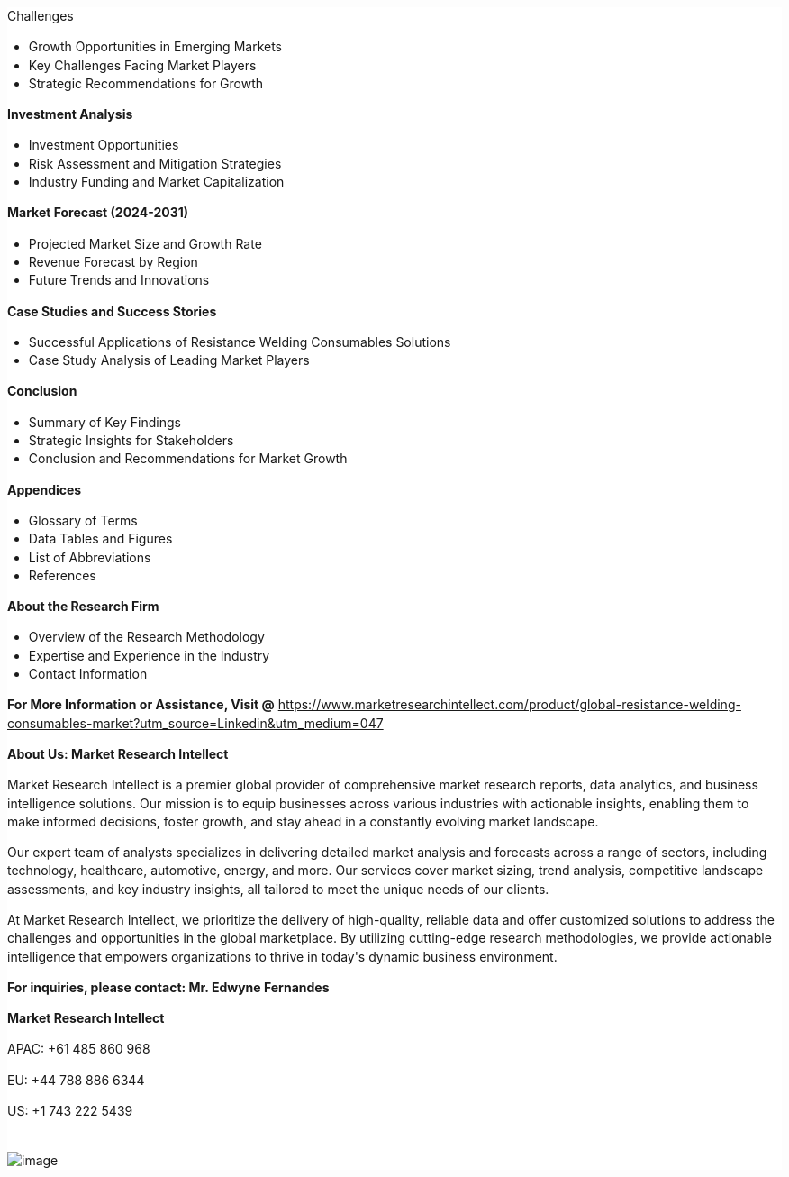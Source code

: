 Challenges</strong></p><ul><li>Growth Opportunities in Emerging Markets</li><li>Key Challenges Facing Market Players</li><li>Strategic Recommendations for Growth</li></ul><p><strong>Investment Analysis</strong></p><ul><li>Investment Opportunities</li><li>Risk Assessment and Mitigation Strategies</li><li>Industry Funding and Market Capitalization</li></ul><p><strong>Market Forecast (2024-2031)</strong></p><ul><li>Projected Market Size and Growth Rate</li><li>Revenue Forecast by Region</li><li>Future Trends and Innovations</li></ul><p><strong>Case Studies and Success Stories</strong></p><ul><li>Successful Applications of Resistance Welding Consumables Solutions</li><li>Case Study Analysis of Leading Market Players</li></ul><p><strong>Conclusion</strong></p><ul><li>Summary of Key Findings</li><li>Strategic Insights for Stakeholders</li><li>Conclusion and Recommendations for Market Growth</li></ul><p><strong>Appendices</strong></p><ul><li>Glossary of Terms</li><li>Data Tables and Figures</li><li>List of Abbreviations</li><li>References</li></ul><p><strong>About the Research Firm</strong></p><ul><li>Overview of the Research Methodology</li><li>Expertise and Experience in the Industry</li><li>Contact Information</li></ul></div><div class="article-main__content" data-test-id="publishing-text-block"><p><span class="font-[700]"><strong>For More Information or Assistance, Visit @</strong>&nbsp;<a href="https://www.marketresearchintellect.com/product/global-resistance-welding-consumables-market?utm_source=Linkedin&utm_medium=047">https://www.marketresearchintellect.com/product/global-resistance-welding-consumables-market?utm_source=Linkedin&utm_medium=047</a></span></p><p><strong>About Us: Market Research Intellect</strong></p><p>Market Research Intellect is a premier global provider of comprehensive market research reports, data analytics, and business intelligence solutions. Our mission is to equip businesses across various industries with actionable insights, enabling them to make informed decisions, foster growth, and stay ahead in a constantly evolving market landscape.</p><p>Our expert team of analysts specializes in delivering detailed market analysis and forecasts across a range of sectors, including technology, healthcare, automotive, energy, and more. Our services cover market sizing, trend analysis, competitive landscape assessments, and key industry insights, all tailored to meet the unique needs of our clients.</p><p>At Market Research Intellect, we prioritize the delivery of high-quality, reliable data and offer customized solutions to address the challenges and opportunities in the global marketplace. By utilizing cutting-edge research methodologies, we provide actionable intelligence that empowers organizations to thrive in today's dynamic business environment.</p><p><strong>For inquiries, please contact: Mr. Edwyne Fernandes</strong></p><p><strong>Market Research Intellect</strong></p><p>APAC: +61 485 860 968</p><p>EU: +44 788 886 6344</p><p>US: +1 743 222 5439</p></div><div class="article-main__content" data-test-id="publishing-text-block">&nbsp;</div>
![image](https://github.com/user-attachments/assets/1d3f479e-7be5-49d3-90be-86f9722e65c8)
